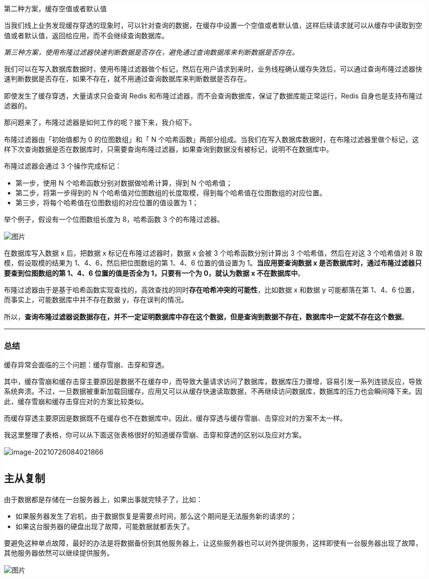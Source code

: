 第二种方案，缓存空值或者默认值

当我们线上业务发现缓存穿透的现象时，可以针对查询的数据，在缓存中设置一个空值或者默认值，这样后续请求就可以从缓存中读取到空值或者默认值，返回给应用，而不会继续查询数据库。

*第三种方案，使用布隆过滤器快速判断数据是否存在，避免通过查询数据库来判断数据是否存在。*

我们可以在写入数据库数据时，使用布隆过滤器做个标记，然后在用户请求到来时，业务线程确认缓存失效后，可以通过查询布隆过滤器快速判断数据是否存在，如果不存在，就不用通过查询数据库来判断数据是否存在。

即使发生了缓存穿透，大量请求只会查询 Redis 和布隆过滤器，而不会查询数据库，保证了数据库能正常运行，Redis 自身也是支持布隆过滤器的。

那问题来了，布隆过滤器是如何工作的呢？接下来，我介绍下。

布隆过滤器由「初始值都为 0 的位图数组」和「 N 个哈希函数」两部分组成。当我们在写入数据库数据时，在布隆过滤器里做个标记，这样下次查询数据是否在数据库时，只需要查询布隆过滤器，如果查询到数据没有被标记，说明不在数据库中。

布隆过滤器会通过 3 个操作完成标记：

- 第一步，使用 N 个哈希函数分别对数据做哈希计算，得到 N 个哈希值；
- 第二步，将第一步得到的 N 个哈希值对位图数组的长度取模，得到每个哈希值在位图数组的对应位置。
- 第三步，将每个哈希值在位图数组的对应位置的值设置为 1；

举个例子，假设有一个位图数组长度为 8，哈希函数 3 个的布隆过滤器。

![图片](https://mmbiz.qpic.cn/mmbiz_png/J0g14CUwaZf6AeSYo05YHWBXHrpibN5PsMPVJXDicLicTvic3e290iaibscqa1ibo3v1T3TGHAk1jV86S229Pn817YNmw/640?wx_fmt=png&tp=webp&wxfrom=5&wx_lazy=1&wx_co=1)

在数据库写入数据 x 后，把数据 x 标记在布隆过滤器时，数据 x 会被 3 个哈希函数分别计算出 3 个哈希值，然后在对这 3 个哈希值对 8 取模，假设取模的结果为 1、4、6，然后把位图数组的第 1、4、6 位置的值设置为 1。**当应用要查询数据 x 是否数据库时，通过布隆过滤器只要查到位图数组的第 1、4、6 位置的值是否全为 1，只要有一个为 0，就认为数据 x 不在数据库中**。

布隆过滤器由于是基于哈希函数实现查找的，高效查找的同时**存在哈希冲突的可能性**，比如数据 x 和数据 y 可能都落在第 1、4、6 位置，而事实上，可能数据库中并不存在数据 y，存在误判的情况。

所以，**查询布隆过滤器说数据存在，并不一定证明数据库中存在这个数据，但是查询到数据不存在，数据库中一定就不存在这个数据**。

------

### 总结

缓存异常会面临的三个问题：缓存雪崩、击穿和穿透。

其中，缓存雪崩和缓存击穿主要原因是数据不在缓存中，而导致大量请求访问了数据库，数据库压力骤增，容易引发一系列连锁反应，导致系统奔溃。不过，一旦数据被重新加载回缓存，应用又可以从缓存快速读取数据，不再继续访问数据库，数据库的压力也会瞬间降下来。因此，缓存雪崩和缓存击穿应对的方案比较类似。

而缓存穿透主要原因是数据既不在缓存也不在数据库中。因此，缓存穿透与缓存雪崩、击穿应对的方案不太一样。

我这里整理了表格，你可以从下面这张表格很好的知道缓存雪崩、击穿和穿透的区别以及应对方案。

![image-20210726084021866](D:\Desktop\知识整理\图片\image-20210726084021866-1627260025501.png)



## 主从复制

由于数据都是存储在一台服务器上，如果出事就完犊子了，比如：

- 如果服务器发生了宕机，由于数据恢复是需要点时间，那么这个期间是无法服务新的请求的；
- 如果这台服务器的硬盘出现了故障，可能数据就都丢失了。

要避免这种单点故障，最好的办法是将数据备份到其他服务器上，让这些服务器也可以对外提供服务，这样即使有一台服务器出现了故障，其他服务器依然可以继续提供服务。

![图片](https://mmbiz.qpic.cn/mmbiz_png/J0g14CUwaZdmUH66LfYJyhZh4jFM6ZX9icUXmjwbvQzY3J2ewKIGYdMzE6lGMITaKPibbRhqSyeODQ5aUPrc5LnA/640?wx_fmt=png&tp=webp&wxfrom=5&wx_lazy=1&wx_co=1)
